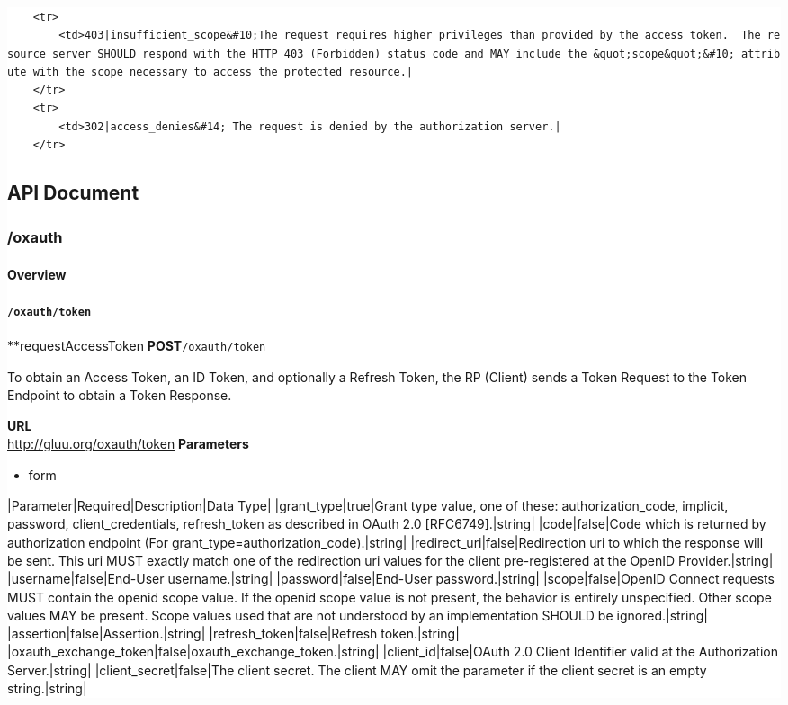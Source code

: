         <tr>
            <td>403|insufficient_scope&#10;The request requires higher privileges than provided by the access token.  The resource server SHOULD respond with the HTTP 403 (Forbidden) status code and MAY include the &quot;scope&quot;&#10; attribute with the scope necessary to access the protected resource.|
        </tr>
        <tr>
            <td>302|access_denies&#14; The request is denied by the authorization server.|
        </tr>
</table>


## API Document

### /oxauth

#### Overview


#### `/oxauth/token`
**requestAccessToken
**POST**`/oxauth/token`

To obtain an Access Token, an ID Token, and optionally a Refresh Token,
the RP (Client) sends a Token Request to the Token Endpoint to obtain a
Token Response.

**URL**<br/>
    http://gluu.org/oxauth/token
**Parameters**<br/>
- form

|Parameter|Required|Description|Data Type|
|grant_type|true|Grant type value, one of these: authorization_code, implicit, password, client_credentials, refresh_token as described in OAuth 2.0 [RFC6749].|string|
|code|false|Code which is returned by authorization endpoint (For
grant_type=authorization_code).|string|
|redirect_uri|false|Redirection uri to which the response will be sent. This
uri MUST exactly match one of the redirection uri values for the client
pre-registered at the OpenID Provider.|string|
|username|false|End-User username.|string|
|password|false|End-User password.|string|
|scope|false|OpenID Connect requests MUST contain the openid scope value. If the openid scope value is not present, the behavior is entirely unspecified. Other scope values MAY be present. Scope values used that are not understood by an implementation SHOULD be ignored.|string|
|assertion|false|Assertion.|string|
|refresh_token|false|Refresh token.|string|
|oxauth_exchange_token|false|oxauth_exchange_token.|string|
|client_id|false|OAuth 2.0 Client Identifier valid at the Authorization Server.|string|
|client_secret|false|The client secret. The client MAY omit the parameter if the client secret is an empty string.|string|
